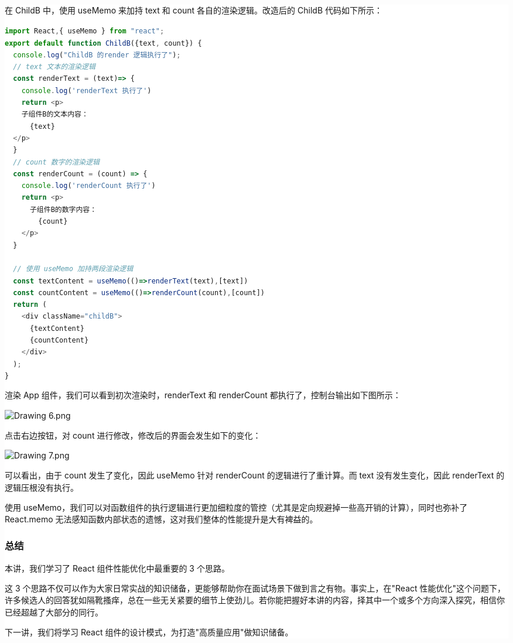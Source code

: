 在 ChildB 中，使用 useMemo 来加持 text 和 count 各自的渲染逻辑。改造后的 ChildB 代码如下所示：

```js
import React,{ useMemo } from "react";
export default function ChildB({text, count}) {
  console.log("ChildB 的render 逻辑执行了");
  // text 文本的渲染逻辑
  const renderText = (text)=> {
    console.log('renderText 执行了')
    return <p>
    子组件B的文本内容：
      {text}
  </p>
  }
  // count 数字的渲染逻辑
  const renderCount = (count) => {
    console.log('renderCount 执行了')
    return <p>
      子组件B的数字内容：
        {count}
    </p>
  }
  
  // 使用 useMemo 加持两段渲染逻辑
  const textContent = useMemo(()=>renderText(text),[text])
  const countContent = useMemo(()=>renderCount(count),[count])
  return (
    <div className="childB">
      {textContent}
      {countContent}
    </div>
  );
}
```

渲染 App 组件，我们可以看到初次渲染时，renderText 和 renderCount 都执行了，控制台输出如下图所示：

![Drawing 6.png](https://s0.lgstatic.com/i/image/M00/8B/D3/CgqCHl_ga_SAeZvVAACbMQxPKsc444.png)

点击右边按钮，对 count 进行修改，修改后的界面会发生如下的变化：

![Drawing 7.png](https://s0.lgstatic.com/i/image2/M01/03/AA/CgpVE1_ga_yAZ5u-AADTkxhPMO8352.png)

可以看出，由于 count 发生了变化，因此 useMemo 针对 renderCount 的逻辑进行了重计算。而 text 没有发生变化，因此 renderText 的逻辑压根没有执行。

使用 useMemo，我们可以对函数组件的执行逻辑进行更加细粒度的管控（尤其是定向规避掉一些高开销的计算），同时也弥补了 React.memo 无法感知函数内部状态的遗憾，这对我们整体的性能提升是大有裨益的。

### 总结

本讲，我们学习了 React 组件性能优化中最重要的 3 个思路。

这 3 个思路不仅可以作为大家日常实战的知识储备，更能够帮助你在面试场景下做到言之有物。事实上，在"React 性能优化"这个问题下，许多候选人的回答犹如隔靴搔痒，总在一些无关紧要的细节上使劲儿。若你能把握好本讲的内容，择其中一个或多个方向深入探究，相信你已经超越了大部分的同行。

下一讲，我们将学习 React 组件的设计模式，为打造"高质量应用"做知识储备。
